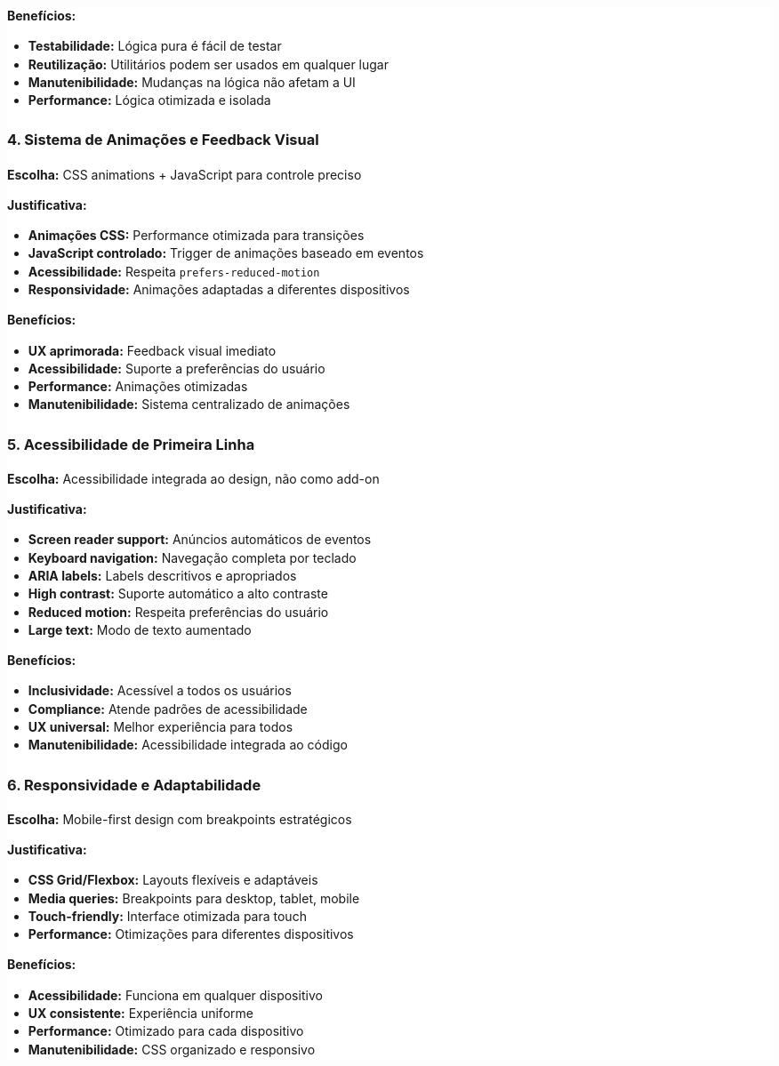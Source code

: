 **Benefícios:**
- **Testabilidade:** Lógica pura é fácil de testar
- **Reutilização:** Utilitários podem ser usados em qualquer lugar
- **Manutenibilidade:** Mudanças na lógica não afetam a UI
- **Performance:** Lógica otimizada e isolada

### 4. **Sistema de Animações e Feedback Visual**

**Escolha:** CSS animations + JavaScript para controle preciso

**Justificativa:**
- **Animações CSS:** Performance otimizada para transições
- **JavaScript controlado:** Trigger de animações baseado em eventos
- **Acessibilidade:** Respeita `prefers-reduced-motion`
- **Responsividade:** Animações adaptadas a diferentes dispositivos

**Benefícios:**
- **UX aprimorada:** Feedback visual imediato
- **Acessibilidade:** Suporte a preferências do usuário
- **Performance:** Animações otimizadas
- **Manutenibilidade:** Sistema centralizado de animações

### 5. **Acessibilidade de Primeira Linha**

**Escolha:** Acessibilidade integrada ao design, não como add-on

**Justificativa:**
- **Screen reader support:** Anúncios automáticos de eventos
- **Keyboard navigation:** Navegação completa por teclado
- **ARIA labels:** Labels descritivos e apropriados
- **High contrast:** Suporte automático a alto contraste
- **Reduced motion:** Respeita preferências do usuário
- **Large text:** Modo de texto aumentado

**Benefícios:**
- **Inclusividade:** Acessível a todos os usuários
- **Compliance:** Atende padrões de acessibilidade
- **UX universal:** Melhor experiência para todos
- **Manutenibilidade:** Acessibilidade integrada ao código

### 6. **Responsividade e Adaptabilidade**

**Escolha:** Mobile-first design com breakpoints estratégicos

**Justificativa:**
- **CSS Grid/Flexbox:** Layouts flexíveis e adaptáveis
- **Media queries:** Breakpoints para desktop, tablet, mobile
- **Touch-friendly:** Interface otimizada para touch
- **Performance:** Otimizações para diferentes dispositivos

**Benefícios:**
- **Acessibilidade:** Funciona em qualquer dispositivo
- **UX consistente:** Experiência uniforme
- **Performance:** Otimizado para cada dispositivo
- **Manutenibilidade:** CSS organizado e responsivo
